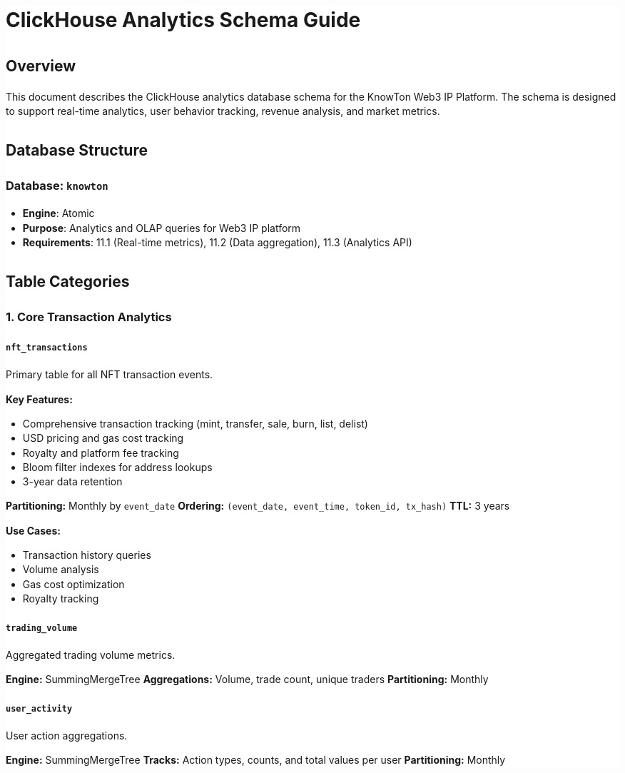 # ClickHouse Analytics Schema Guide

## Overview

This document describes the ClickHouse analytics database schema for the KnowTon Web3 IP Platform. The schema is designed to support real-time analytics, user behavior tracking, revenue analysis, and market metrics.

## Database Structure

### Database: `knowton`
- **Engine**: Atomic
- **Purpose**: Analytics and OLAP queries for Web3 IP platform
- **Requirements**: 11.1 (Real-time metrics), 11.2 (Data aggregation), 11.3 (Analytics API)

## Table Categories

### 1. Core Transaction Analytics

#### `nft_transactions`
Primary table for all NFT transaction events.

**Key Features:**
- Comprehensive transaction tracking (mint, transfer, sale, burn, list, delist)
- USD pricing and gas cost tracking
- Royalty and platform fee tracking
- Bloom filter indexes for address lookups
- 3-year data retention

**Partitioning:** Monthly by `event_date`
**Ordering:** `(event_date, event_time, token_id, tx_hash)`
**TTL:** 3 years

**Use Cases:**
- Transaction history queries
- Volume analysis
- Gas cost optimization
- Royalty tracking

#### `trading_volume`
Aggregated trading volume metrics.

**Engine:** SummingMergeTree
**Aggregations:** Volume, trade count, unique traders
**Partitioning:** Monthly

#### `user_activity`
User action aggregations.

**Engine:** SummingMergeTree
**Tracks:** Action types, counts, and total values per user
**Partitioning:** Monthly
